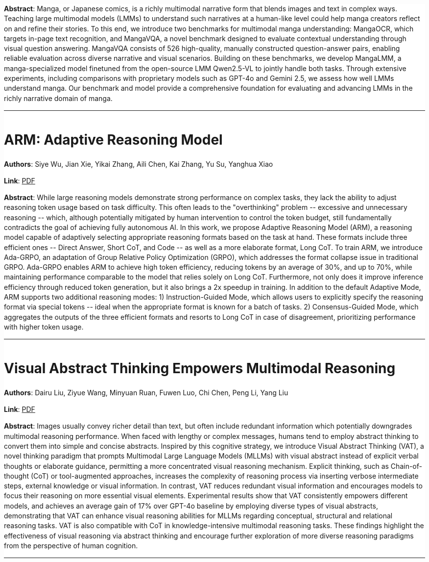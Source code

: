 **Abstract**: Manga, or Japanese comics, is a richly multimodal narrative form that blends images and text in complex ways. Teaching large multimodal models (LMMs) to understand such narratives at a human-like level could help manga creators reflect on and refine their stories. To this end, we introduce two benchmarks for multimodal manga understanding: MangaOCR, which targets in-page text recognition, and MangaVQA, a novel benchmark designed to evaluate contextual understanding through visual question answering. MangaVQA consists of 526 high-quality, manually constructed question-answer pairs, enabling reliable evaluation across diverse narrative and visual scenarios. Building on these benchmarks, we develop MangaLMM, a manga-specialized model finetuned from the open-source LMM Qwen2.5-VL to jointly handle both tasks. Through extensive experiments, including comparisons with proprietary models such as GPT-4o and Gemini 2.5, we assess how well LMMs understand manga. Our benchmark and model provide a comprehensive foundation for evaluating and advancing LMMs in the richly narrative domain of manga. 

---
# ARM: Adaptive Reasoning Model 

**Authors**: Siye Wu, Jian Xie, Yikai Zhang, Aili Chen, Kai Zhang, Yu Su, Yanghua Xiao  

**Link**: [PDF](https://arxiv.org/pdf/2505.20258)  

**Abstract**: While large reasoning models demonstrate strong performance on complex tasks, they lack the ability to adjust reasoning token usage based on task difficulty. This often leads to the "overthinking" problem -- excessive and unnecessary reasoning -- which, although potentially mitigated by human intervention to control the token budget, still fundamentally contradicts the goal of achieving fully autonomous AI. In this work, we propose Adaptive Reasoning Model (ARM), a reasoning model capable of adaptively selecting appropriate reasoning formats based on the task at hand. These formats include three efficient ones -- Direct Answer, Short CoT, and Code -- as well as a more elaborate format, Long CoT. To train ARM, we introduce Ada-GRPO, an adaptation of Group Relative Policy Optimization (GRPO), which addresses the format collapse issue in traditional GRPO. Ada-GRPO enables ARM to achieve high token efficiency, reducing tokens by an average of 30%, and up to 70%, while maintaining performance comparable to the model that relies solely on Long CoT. Furthermore, not only does it improve inference efficiency through reduced token generation, but it also brings a 2x speedup in training. In addition to the default Adaptive Mode, ARM supports two additional reasoning modes: 1) Instruction-Guided Mode, which allows users to explicitly specify the reasoning format via special tokens -- ideal when the appropriate format is known for a batch of tasks. 2) Consensus-Guided Mode, which aggregates the outputs of the three efficient formats and resorts to Long CoT in case of disagreement, prioritizing performance with higher token usage. 

---
# Visual Abstract Thinking Empowers Multimodal Reasoning 

**Authors**: Dairu Liu, Ziyue Wang, Minyuan Ruan, Fuwen Luo, Chi Chen, Peng Li, Yang Liu  

**Link**: [PDF](https://arxiv.org/pdf/2505.20164)  

**Abstract**: Images usually convey richer detail than text, but often include redundant information which potentially downgrades multimodal reasoning performance. When faced with lengthy or complex messages, humans tend to employ abstract thinking to convert them into simple and concise abstracts. Inspired by this cognitive strategy, we introduce Visual Abstract Thinking (VAT), a novel thinking paradigm that prompts Multimodal Large Language Models (MLLMs) with visual abstract instead of explicit verbal thoughts or elaborate guidance, permitting a more concentrated visual reasoning mechanism. Explicit thinking, such as Chain-of-thought (CoT) or tool-augmented approaches, increases the complexity of reasoning process via inserting verbose intermediate steps, external knowledge or visual information. In contrast, VAT reduces redundant visual information and encourages models to focus their reasoning on more essential visual elements. Experimental results show that VAT consistently empowers different models, and achieves an average gain of 17% over GPT-4o baseline by employing diverse types of visual abstracts, demonstrating that VAT can enhance visual reasoning abilities for MLLMs regarding conceptual, structural and relational reasoning tasks. VAT is also compatible with CoT in knowledge-intensive multimodal reasoning tasks. These findings highlight the effectiveness of visual reasoning via abstract thinking and encourage further exploration of more diverse reasoning paradigms from the perspective of human cognition. 

---